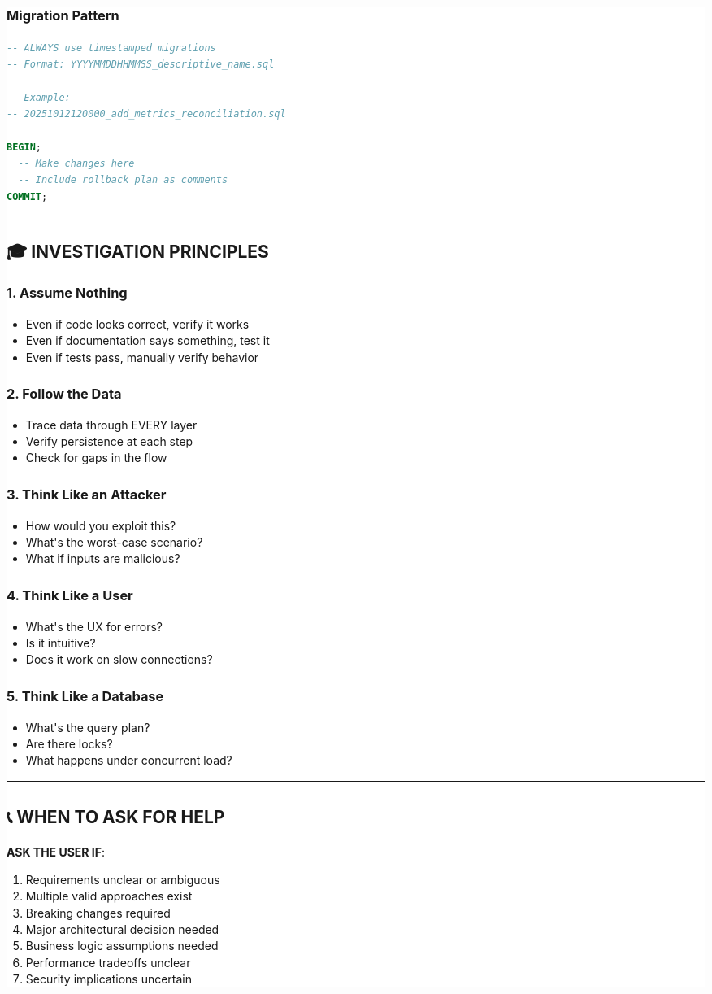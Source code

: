 ### Migration Pattern
```sql
-- ALWAYS use timestamped migrations
-- Format: YYYYMMDDHHMMSS_descriptive_name.sql

-- Example:
-- 20251012120000_add_metrics_reconciliation.sql

BEGIN;
  -- Make changes here
  -- Include rollback plan as comments
COMMIT;
```

---

## 🎓 INVESTIGATION PRINCIPLES

### 1. **Assume Nothing**
- Even if code looks correct, verify it works
- Even if documentation says something, test it
- Even if tests pass, manually verify behavior

### 2. **Follow the Data**
- Trace data through EVERY layer
- Verify persistence at each step
- Check for gaps in the flow

### 3. **Think Like an Attacker**
- How would you exploit this?
- What's the worst-case scenario?
- What if inputs are malicious?

### 4. **Think Like a User**
- What's the UX for errors?
- Is it intuitive?
- Does it work on slow connections?

### 5. **Think Like a Database**
- What's the query plan?
- Are there locks?
- What happens under concurrent load?

---

## 📞 WHEN TO ASK FOR HELP

**ASK THE USER IF**:
1. Requirements unclear or ambiguous
2. Multiple valid approaches exist
3. Breaking changes required
4. Major architectural decision needed
5. Business logic assumptions needed
6. Performance tradeoffs unclear
7. Security implications uncertain
